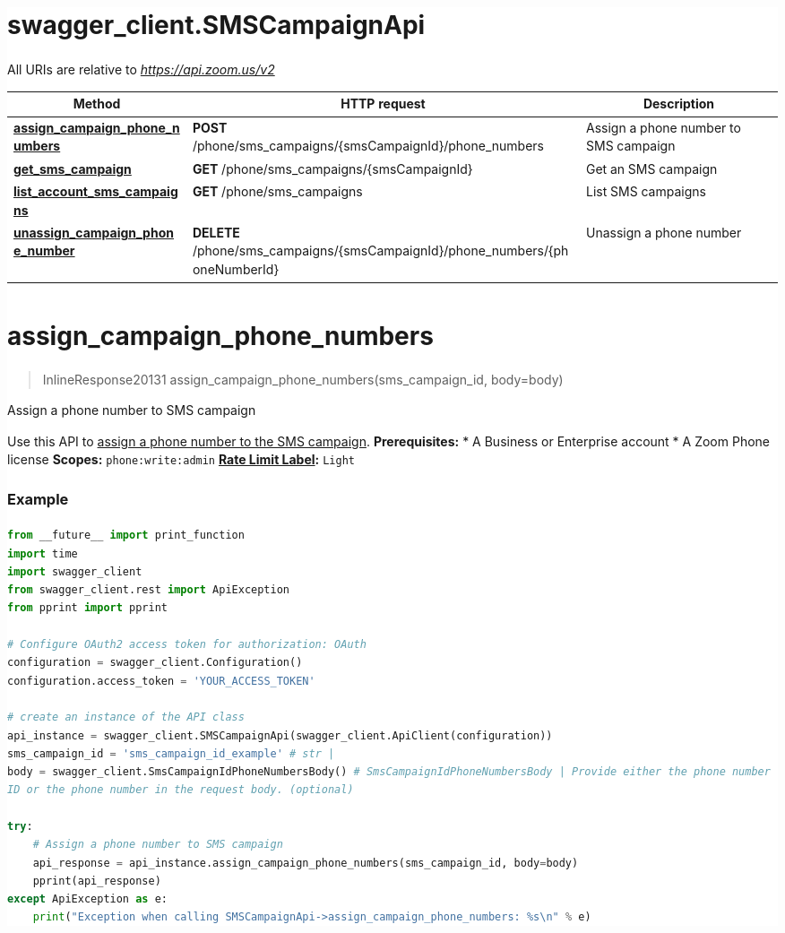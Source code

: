 # swagger_client.SMSCampaignApi

All URIs are relative to *https://api.zoom.us/v2*

Method | HTTP request | Description
------------- | ------------- | -------------
[**assign_campaign_phone_numbers**](SMSCampaignApi.md#assign_campaign_phone_numbers) | **POST** /phone/sms_campaigns/{smsCampaignId}/phone_numbers | Assign a phone number to SMS campaign
[**get_sms_campaign**](SMSCampaignApi.md#get_sms_campaign) | **GET** /phone/sms_campaigns/{smsCampaignId} | Get an SMS campaign
[**list_account_sms_campaigns**](SMSCampaignApi.md#list_account_sms_campaigns) | **GET** /phone/sms_campaigns | List SMS campaigns
[**unassign_campaign_phone_number**](SMSCampaignApi.md#unassign_campaign_phone_number) | **DELETE** /phone/sms_campaigns/{smsCampaignId}/phone_numbers/{phoneNumberId} | Unassign a phone number

# **assign_campaign_phone_numbers**
> InlineResponse20131 assign_campaign_phone_numbers(sms_campaign_id, body=body)

Assign a phone number to SMS campaign

Use this API to [assign a phone number to the SMS campaign](https://support.zoom.us/hc/en-us/articles/5016496738445-SMS-MMS-10DLC-Compliance-for-Zoom-Phone-and-Zoom-Contact-Center#h_01FYVVQM1WMW5JD48YNY3J581B).  **Prerequisites:**  * A Business or Enterprise account  * A Zoom Phone license  **Scopes:** `phone:write:admin`  **[Rate Limit Label](https://developers.zoom.us/docs/api/rest/rate-limits/):** `Light`

### Example
```python
from __future__ import print_function
import time
import swagger_client
from swagger_client.rest import ApiException
from pprint import pprint

# Configure OAuth2 access token for authorization: OAuth
configuration = swagger_client.Configuration()
configuration.access_token = 'YOUR_ACCESS_TOKEN'

# create an instance of the API class
api_instance = swagger_client.SMSCampaignApi(swagger_client.ApiClient(configuration))
sms_campaign_id = 'sms_campaign_id_example' # str | 
body = swagger_client.SmsCampaignIdPhoneNumbersBody() # SmsCampaignIdPhoneNumbersBody | Provide either the phone number ID or the phone number in the request body. (optional)

try:
    # Assign a phone number to SMS campaign
    api_response = api_instance.assign_campaign_phone_numbers(sms_campaign_id, body=body)
    pprint(api_response)
except ApiException as e:
    print("Exception when calling SMSCampaignApi->assign_campaign_phone_numbers: %s\n" % e)
```
